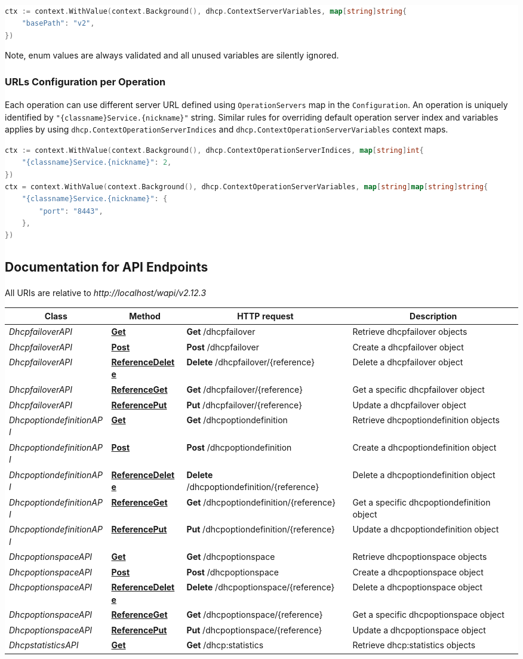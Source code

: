 ```go
ctx := context.WithValue(context.Background(), dhcp.ContextServerVariables, map[string]string{
	"basePath": "v2",
})
```

Note, enum values are always validated and all unused variables are silently ignored.

### URLs Configuration per Operation

Each operation can use different server URL defined using `OperationServers` map in the `Configuration`.
An operation is uniquely identified by `"{classname}Service.{nickname}"` string.
Similar rules for overriding default operation server index and variables applies by using `dhcp.ContextOperationServerIndices` and `dhcp.ContextOperationServerVariables` context maps.

```go
ctx := context.WithValue(context.Background(), dhcp.ContextOperationServerIndices, map[string]int{
	"{classname}Service.{nickname}": 2,
})
ctx = context.WithValue(context.Background(), dhcp.ContextOperationServerVariables, map[string]map[string]string{
	"{classname}Service.{nickname}": {
		"port": "8443",
	},
})
```

## Documentation for API Endpoints

All URIs are relative to *http://localhost/wapi/v2.12.3*

Class | Method | HTTP request | Description
------------ | ------------- | ------------- | -------------
*DhcpfailoverAPI* | [**Get**](docs/DhcpfailoverAPI.md#get) | **Get** /dhcpfailover | Retrieve dhcpfailover objects
*DhcpfailoverAPI* | [**Post**](docs/DhcpfailoverAPI.md#post) | **Post** /dhcpfailover | Create a dhcpfailover object
*DhcpfailoverAPI* | [**ReferenceDelete**](docs/DhcpfailoverAPI.md#referencedelete) | **Delete** /dhcpfailover/{reference} | Delete a dhcpfailover object
*DhcpfailoverAPI* | [**ReferenceGet**](docs/DhcpfailoverAPI.md#referenceget) | **Get** /dhcpfailover/{reference} | Get a specific dhcpfailover object
*DhcpfailoverAPI* | [**ReferencePut**](docs/DhcpfailoverAPI.md#referenceput) | **Put** /dhcpfailover/{reference} | Update a dhcpfailover object
*DhcpoptiondefinitionAPI* | [**Get**](docs/DhcpoptiondefinitionAPI.md#get) | **Get** /dhcpoptiondefinition | Retrieve dhcpoptiondefinition objects
*DhcpoptiondefinitionAPI* | [**Post**](docs/DhcpoptiondefinitionAPI.md#post) | **Post** /dhcpoptiondefinition | Create a dhcpoptiondefinition object
*DhcpoptiondefinitionAPI* | [**ReferenceDelete**](docs/DhcpoptiondefinitionAPI.md#referencedelete) | **Delete** /dhcpoptiondefinition/{reference} | Delete a dhcpoptiondefinition object
*DhcpoptiondefinitionAPI* | [**ReferenceGet**](docs/DhcpoptiondefinitionAPI.md#referenceget) | **Get** /dhcpoptiondefinition/{reference} | Get a specific dhcpoptiondefinition object
*DhcpoptiondefinitionAPI* | [**ReferencePut**](docs/DhcpoptiondefinitionAPI.md#referenceput) | **Put** /dhcpoptiondefinition/{reference} | Update a dhcpoptiondefinition object
*DhcpoptionspaceAPI* | [**Get**](docs/DhcpoptionspaceAPI.md#get) | **Get** /dhcpoptionspace | Retrieve dhcpoptionspace objects
*DhcpoptionspaceAPI* | [**Post**](docs/DhcpoptionspaceAPI.md#post) | **Post** /dhcpoptionspace | Create a dhcpoptionspace object
*DhcpoptionspaceAPI* | [**ReferenceDelete**](docs/DhcpoptionspaceAPI.md#referencedelete) | **Delete** /dhcpoptionspace/{reference} | Delete a dhcpoptionspace object
*DhcpoptionspaceAPI* | [**ReferenceGet**](docs/DhcpoptionspaceAPI.md#referenceget) | **Get** /dhcpoptionspace/{reference} | Get a specific dhcpoptionspace object
*DhcpoptionspaceAPI* | [**ReferencePut**](docs/DhcpoptionspaceAPI.md#referenceput) | **Put** /dhcpoptionspace/{reference} | Update a dhcpoptionspace object
*DhcpstatisticsAPI* | [**Get**](docs/DhcpstatisticsAPI.md#get) | **Get** /dhcp:statistics | Retrieve dhcp:statistics objects
